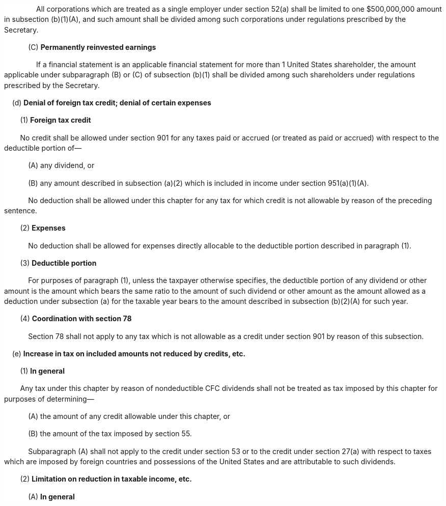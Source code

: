                 All corporations which are treated as a single employer under section 52(a) shall be limited to one $500,000,000 amount in subsection (b)(1)(A), and such amount shall be divided among such corporations under regulations prescribed by the Secretary.

            (C) __Permanently reinvested earnings__ 

                If a financial statement is an applicable financial statement for more than 1 United States shareholder, the amount applicable under subparagraph (B) or (C) of subsection (b)(1) shall be divided among such shareholders under regulations prescribed by the Secretary.

    (d) __Denial of foreign tax credit; denial of certain expenses__ 

        (1) __Foreign tax credit__ 

        No credit shall be allowed under section 901 for any taxes paid or accrued (or treated as paid or accrued) with respect to the deductible portion of—

            (A) any dividend, or

            (B) any amount described in subsection (a)(2) which is included in income under section 951(a)(1)(A).

            No deduction shall be allowed under this chapter for any tax for which credit is not allowable by reason of the preceding sentence.

        (2) __Expenses__ 

            No deduction shall be allowed for expenses directly allocable to the deductible portion described in paragraph (1).

        (3) __Deductible portion__ 

            For purposes of paragraph (1), unless the taxpayer otherwise specifies, the deductible portion of any dividend or other amount is the amount which bears the same ratio to the amount of such dividend or other amount as the amount allowed as a deduction under subsection (a) for the taxable year bears to the amount described in subsection (b)(2)(A) for such year.

        (4) __Coordination with section 78__ 

            Section 78 shall not apply to any tax which is not allowable as a credit under section 901 by reason of this subsection.

    (e) __Increase in tax on included amounts not reduced by credits, etc.__ 

        (1) __In general__ 

        Any tax under this chapter by reason of nondeductible CFC dividends shall not be treated as tax imposed by this chapter for purposes of determining—

            (A) the amount of any credit allowable under this chapter, or

            (B) the amount of the tax imposed by section 55.

            Subparagraph (A) shall not apply to the credit under section 53 or to the credit under section 27(a) with respect to taxes which are imposed by foreign countries and possessions of the United States and are attributable to such dividends.

        (2) __Limitation on reduction in taxable income, etc.__ 

            (A) __In general__ 
